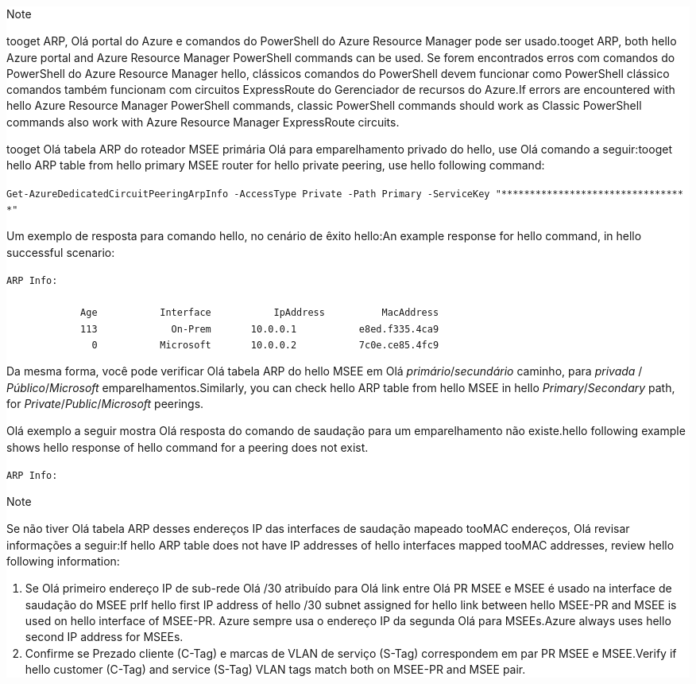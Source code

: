 >[!NOTE]
><span data-ttu-id="4e128-225">tooget ARP, Olá portal do Azure e comandos do PowerShell do Azure Resource Manager pode ser usado.</span><span class="sxs-lookup"><span data-stu-id="4e128-225">tooget ARP, both hello Azure portal and Azure Resource Manager PowerShell commands can be used.</span></span> <span data-ttu-id="4e128-226">Se forem encontrados erros com comandos do PowerShell do Azure Resource Manager hello, clássicos comandos do PowerShell devem funcionar como PowerShell clássico comandos também funcionam com circuitos ExpressRoute do Gerenciador de recursos do Azure.</span><span class="sxs-lookup"><span data-stu-id="4e128-226">If errors are encountered with hello Azure Resource Manager PowerShell commands, classic PowerShell commands should work as Classic PowerShell commands also work with Azure Resource Manager ExpressRoute circuits.</span></span>
>
>

<span data-ttu-id="4e128-227">tooget Olá tabela ARP do roteador MSEE primária Olá para emparelhamento privado do hello, use Olá comando a seguir:</span><span class="sxs-lookup"><span data-stu-id="4e128-227">tooget hello ARP table from hello primary MSEE router for hello private peering, use hello following command:</span></span>

    Get-AzureDedicatedCircuitPeeringArpInfo -AccessType Private -Path Primary -ServiceKey "*********************************"

<span data-ttu-id="4e128-228">Um exemplo de resposta para comando hello, no cenário de êxito hello:</span><span class="sxs-lookup"><span data-stu-id="4e128-228">An example response for hello command, in hello successful scenario:</span></span>

    ARP Info:

                 Age           Interface           IpAddress          MacAddress
                 113             On-Prem       10.0.0.1           e8ed.f335.4ca9
                   0           Microsoft       10.0.0.2           7c0e.ce85.4fc9

<span data-ttu-id="4e128-229">Da mesma forma, você pode verificar Olá tabela ARP do hello MSEE em Olá *primário*/*secundário* caminho, para *privada* /  *Público*/*Microsoft* emparelhamentos.</span><span class="sxs-lookup"><span data-stu-id="4e128-229">Similarly, you can check hello ARP table from hello MSEE in hello *Primary*/*Secondary* path, for *Private*/*Public*/*Microsoft* peerings.</span></span>

<span data-ttu-id="4e128-230">Olá exemplo a seguir mostra Olá resposta do comando de saudação para um emparelhamento não existe.</span><span class="sxs-lookup"><span data-stu-id="4e128-230">hello following example shows hello response of hello command for a peering does not exist.</span></span>

    ARP Info:
       
>[!NOTE]
><span data-ttu-id="4e128-231">Se não tiver Olá tabela ARP desses endereços IP das interfaces de saudação mapeado tooMAC endereços, Olá revisar informações a seguir:</span><span class="sxs-lookup"><span data-stu-id="4e128-231">If hello ARP table does not have IP addresses of hello interfaces mapped tooMAC addresses, review hello following information:</span></span>
>1. <span data-ttu-id="4e128-232">Se Olá primeiro endereço IP de sub-rede Olá /30 atribuído para Olá link entre Olá PR MSEE e MSEE é usado na interface de saudação do MSEE pr</span><span class="sxs-lookup"><span data-stu-id="4e128-232">If hello first IP address of hello /30 subnet assigned for hello link between hello MSEE-PR and MSEE is used on hello interface of MSEE-PR.</span></span> <span data-ttu-id="4e128-233">Azure sempre usa o endereço IP da segunda Olá para MSEEs.</span><span class="sxs-lookup"><span data-stu-id="4e128-233">Azure always uses hello second IP address for MSEEs.</span></span>
>2. <span data-ttu-id="4e128-234">Confirme se Prezado cliente (C-Tag) e marcas de VLAN de serviço (S-Tag) correspondem em par PR MSEE e MSEE.</span><span class="sxs-lookup"><span data-stu-id="4e128-234">Verify if hello customer (C-Tag) and service (S-Tag) VLAN tags match both on MSEE-PR and MSEE pair.</span></span>
>
>


[1]: ./media/expressroute-troubleshooting-expressroute-overview/expressroute-logical-diagram.png "Conectividade lógica do ExpressRoute"
[2]: ./media/expressroute-troubleshooting-expressroute-overview/portal-all-resources.png "Ícone Todos os Recursos"
[3]: ./media/expressroute-troubleshooting-expressroute-overview/portal-overview.png "Ícone Visão Geral"
[4]: ./media/expressroute-troubleshooting-expressroute-overview/portal-circuit-status.png "Captura de tela de exemplo do ExpressRoute Essentials"
[5]: ./media/expressroute-troubleshooting-expressroute-overview/portal-private-peering.png "Captura de tela de exemplo do ExpressRoute Essentials"
[Support]: https://portal.azure.com/?#blade/Microsoft_Azure_Support/HelpAndSupportBlade
[CreateCircuit]: https://docs.microsoft.com/azure/expressroute/expressroute-howto-circuit-portal-resource-manager 
[CreatePeering]: https://docs.microsoft.com/azure/expressroute/expressroute-howto-routing-portal-resource-manager
[OldPortal]: https://manage.windowsazure.com
[ARP]: https://docs.microsoft.com/en-us/azure/expressroute/expressroute-troubleshooting-arp-resource-manager